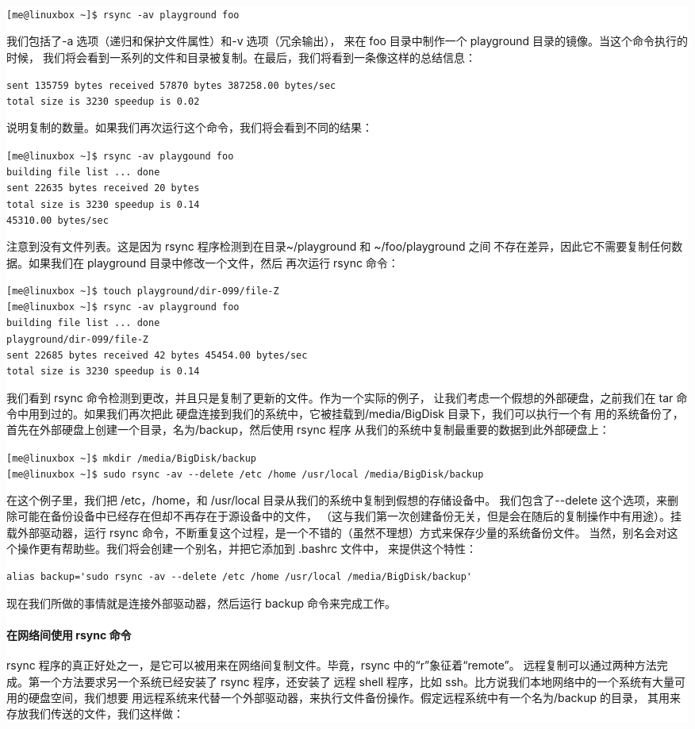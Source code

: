 ```
[me@linuxbox ~]$ rsync -av playground foo 
```

我们包括了-a 选项（递归和保护文件属性）和-v 选项（冗余输出）， 来在 foo 目录中制作一个 playground 目录的镜像。当这个命令执行的时候， 我们将会看到一系列的文件和目录被复制。在最后，我们将看到一条像这样的总结信息：

```
sent 135759 bytes received 57870 bytes 387258.00 bytes/sec
total size is 3230 speedup is 0.02 
```

说明复制的数量。如果我们再次运行这个命令，我们将会看到不同的结果：

```
[me@linuxbox ~]$ rsync -av playgound foo
building file list ... done
sent 22635 bytes received 20 bytes
total size is 3230 speedup is 0.14
45310.00 bytes/sec 
```

注意到没有文件列表。这是因为 rsync 程序检测到在目录~/playground 和 ~/foo/playground 之间 不存在差异，因此它不需要复制任何数据。如果我们在 playground 目录中修改一个文件，然后 再次运行 rsync 命令：

```
[me@linuxbox ~]$ touch playground/dir-099/file-Z
[me@linuxbox ~]$ rsync -av playground foo
building file list ... done
playground/dir-099/file-Z
sent 22685 bytes received 42 bytes 45454.00 bytes/sec
total size is 3230 speedup is 0.14 
```

我们看到 rsync 命令检测到更改，并且只是复制了更新的文件。作为一个实际的例子， 让我们考虑一个假想的外部硬盘，之前我们在 tar 命令中用到过的。如果我们再次把此 硬盘连接到我们的系统中，它被挂载到/media/BigDisk 目录下，我们可以执行一个有 用的系统备份了，首先在外部硬盘上创建一个目录，名为/backup，然后使用 rsync 程序 从我们的系统中复制最重要的数据到此外部硬盘上：

```
[me@linuxbox ~]$ mkdir /media/BigDisk/backup
[me@linuxbox ~]$ sudo rsync -av --delete /etc /home /usr/local /media/BigDisk/backup 
```

在这个例子里，我们把 /etc，/home，和 /usr/local 目录从我们的系统中复制到假想的存储设备中。 我们包含了--delete 这个选项，来删除可能在备份设备中已经存在但却不再存在于源设备中的文件， （这与我们第一次创建备份无关，但是会在随后的复制操作中有用途）。挂载外部驱动器，运行 rsync 命令，不断重复这个过程，是一个不错的（虽然不理想）方式来保存少量的系统备份文件。 当然，别名会对这个操作更有帮助些。我们将会创建一个别名，并把它添加到 .bashrc 文件中， 来提供这个特性：

```
alias backup='sudo rsync -av --delete /etc /home /usr/local /media/BigDisk/backup' 
```

现在我们所做的事情就是连接外部驱动器，然后运行 backup 命令来完成工作。

#### 在网络间使用 rsync 命令

rsync 程序的真正好处之一，是它可以被用来在网络间复制文件。毕竟，rsync 中的“r”象征着“remote”。 远程复制可以通过两种方法完成。第一个方法要求另一个系统已经安装了 rsync 程序，还安装了 远程 shell 程序，比如 ssh。比方说我们本地网络中的一个系统有大量可用的硬盘空间，我们想要 用远程系统来代替一个外部驱动器，来执行文件备份操作。假定远程系统中有一个名为/backup 的目录， 其用来存放我们传送的文件，我们这样做：
